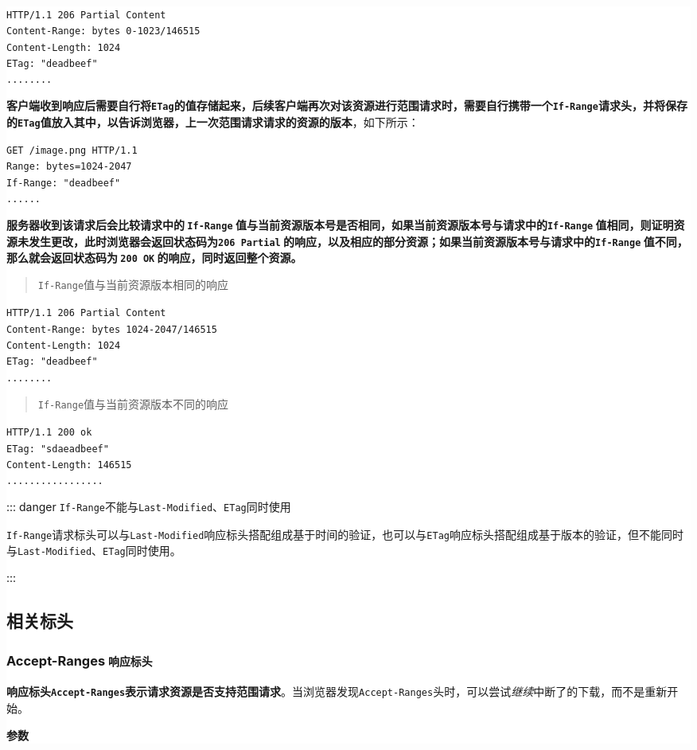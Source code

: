 ```http
HTTP/1.1 206 Partial Content
Content-Range: bytes 0-1023/146515
Content-Length: 1024
ETag: "deadbeef"
........
```

**客户端收到响应后需要自行将`ETag`的值存储起来，后续客户端再次对该资源进行范围请求时，需要自行携带一个`If-Range`请求头，并将保存的`ETag`值放入其中，以告诉浏览器，上一次范围请求请求的资源的版本**，如下所示：

```http
GET /image.png HTTP/1.1
Range: bytes=1024-2047
If-Range: "deadbeef"
......
```

**服务器收到该请求后会比较请求中的 `If-Range` 值与当前资源版本号是否相同，如果当前资源版本号与请求中的`If-Range`  值相同，则证明资源未发生更改，此时浏览器会返回状态码为`206 Partial` 的响应，以及相应的部分资源；如果当前资源版本号与请求中的`If-Range`  值不同，那么就会返回状态码为 `200 OK` 的响应，同时返回整个资源。**

> `If-Range`值与当前资源版本相同的响应

```HTTP
HTTP/1.1 206 Partial Content
Content-Range: bytes 1024-2047/146515
Content-Length: 1024
ETag: "deadbeef"
........
```

> `If-Range`值与当前资源版本不同的响应

```http
HTTP/1.1 200 ok
ETag: "sdaeadbeef"
Content-Length: 146515
.................
```

::: danger `If-Range`不能与`Last-Modified`、`ETag`同时使用

`If-Range`请求标头可以与`Last-Modified`响应标头搭配组成基于时间的验证，也可以与`ETag`响应标头搭配组成基于版本的验证，但不能同时与`Last-Modified`、`ETag`同时使用。

:::



## 相关标头



### Accept-Ranges `响应标头`

**响应标头`Accept-Ranges`表示请求资源是否支持范围请求**。当浏览器发现`Accept-Ranges`头时，可以尝试*继续*中断了的下载，而不是重新开始。

**参数**
